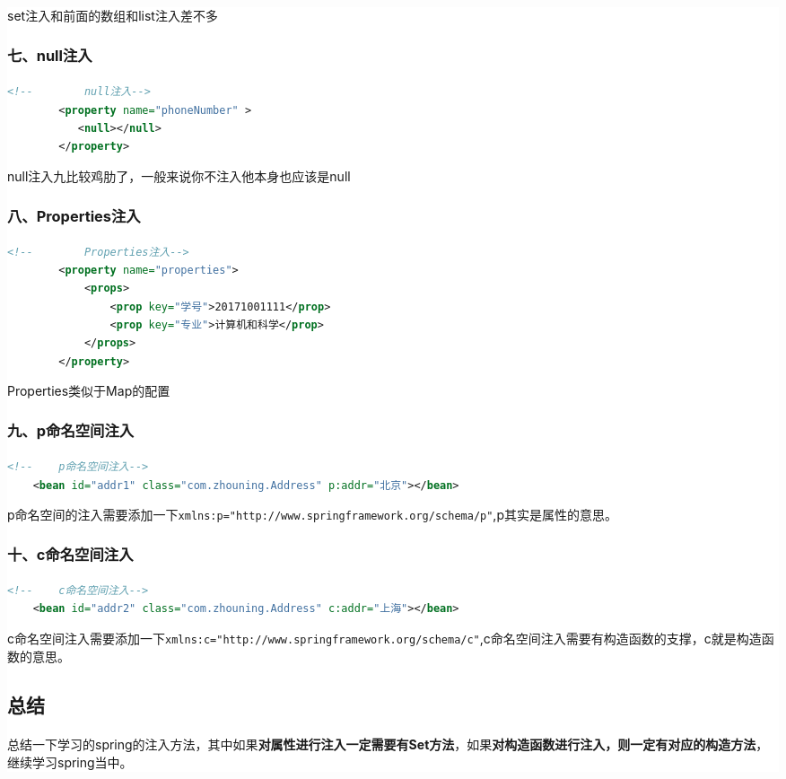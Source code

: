 set注入和前面的数组和list注入差不多

### 七、null注入

```xml
<!--        null注入-->
        <property name="phoneNumber" >
           <null></null>
        </property>
```

null注入九比较鸡肋了，一般来说你不注入他本身也应该是null

### 八、Properties注入

```xml
<!--        Properties注入-->
        <property name="properties">
            <props>
                <prop key="学号">20171001111</prop>
                <prop key="专业">计算机和科学</prop>
            </props>
        </property>
```

Properties类似于Map的配置

### 九、p命名空间注入

```xml
<!--    p命名空间注入-->
    <bean id="addr1" class="com.zhouning.Address" p:addr="北京"></bean>
```

p命名空间的注入需要添加一下`xmlns:p="http://www.springframework.org/schema/p"`,p其实是属性的意思。

### 十、c命名空间注入

```xml
<!--    c命名空间注入-->
    <bean id="addr2" class="com.zhouning.Address" c:addr="上海"></bean>
```

c命名空间注入需要添加一下`xmlns:c="http://www.springframework.org/schema/c"`,c命名空间注入需要有构造函数的支撑，c就是构造函数的意思。



## 总结

总结一下学习的spring的注入方法，其中如果**对属性进行注入一定需要有Set方法**，如果**对构造函数进行注入，则一定有对应的构造方法**，继续学习spring当中。








